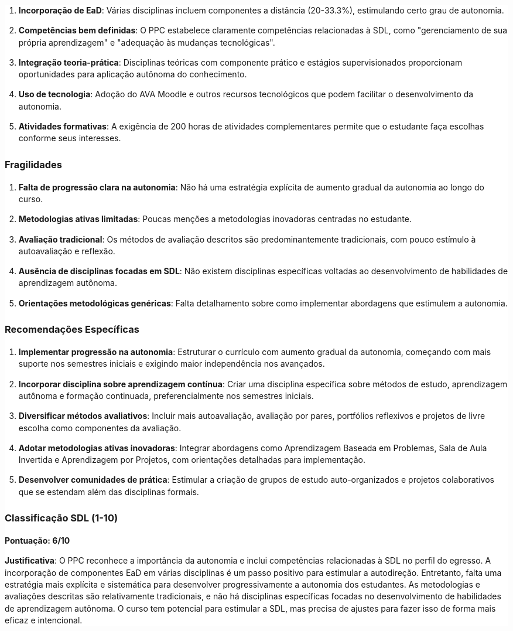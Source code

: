 1. **Incorporação de EaD**: Várias disciplinas incluem componentes a distância (20-33.3%), estimulando certo grau de autonomia.

2. **Competências bem definidas**: O PPC estabelece claramente competências relacionadas à SDL, como "gerenciamento de sua própria aprendizagem" e "adequação às mudanças tecnológicas".

3. **Integração teoria-prática**: Disciplinas teóricas com componente prático e estágios supervisionados proporcionam oportunidades para aplicação autônoma do conhecimento.

4. **Uso de tecnologia**: Adoção do AVA Moodle e outros recursos tecnológicos que podem facilitar o desenvolvimento da autonomia.

5. **Atividades formativas**: A exigência de 200 horas de atividades complementares permite que o estudante faça escolhas conforme seus interesses.

### Fragilidades

1. **Falta de progressão clara na autonomia**: Não há uma estratégia explícita de aumento gradual da autonomia ao longo do curso.

2. **Metodologias ativas limitadas**: Poucas menções a metodologias inovadoras centradas no estudante.

3. **Avaliação tradicional**: Os métodos de avaliação descritos são predominantemente tradicionais, com pouco estímulo à autoavaliação e reflexão.

4. **Ausência de disciplinas focadas em SDL**: Não existem disciplinas específicas voltadas ao desenvolvimento de habilidades de aprendizagem autônoma.

5. **Orientações metodológicas genéricas**: Falta detalhamento sobre como implementar abordagens que estimulem a autonomia.

### Recomendações Específicas

1. **Implementar progressão na autonomia**: Estruturar o currículo com aumento gradual da autonomia, começando com mais suporte nos semestres iniciais e exigindo maior independência nos avançados.

2. **Incorporar disciplina sobre aprendizagem contínua**: Criar uma disciplina específica sobre métodos de estudo, aprendizagem autônoma e formação continuada, preferencialmente nos semestres iniciais.

3. **Diversificar métodos avaliativos**: Incluir mais autoavaliação, avaliação por pares, portfólios reflexivos e projetos de livre escolha como componentes da avaliação.

4. **Adotar metodologias ativas inovadoras**: Integrar abordagens como Aprendizagem Baseada em Problemas, Sala de Aula Invertida e Aprendizagem por Projetos, com orientações detalhadas para implementação.

5. **Desenvolver comunidades de prática**: Estimular a criação de grupos de estudo auto-organizados e projetos colaborativos que se estendam além das disciplinas formais.

### Classificação SDL (1-10)

**Pontuação: 6/10**

**Justificativa**: O PPC reconhece a importância da autonomia e inclui competências relacionadas à SDL no perfil do egresso. A incorporação de componentes EaD em várias disciplinas é um passo positivo para estimular a autodireção. Entretanto, falta uma estratégia mais explícita e sistemática para desenvolver progressivamente a autonomia dos estudantes. As metodologias e avaliações descritas são relativamente tradicionais, e não há disciplinas específicas focadas no desenvolvimento de habilidades de aprendizagem autônoma. O curso tem potencial para estimular a SDL, mas precisa de ajustes para fazer isso de forma mais eficaz e intencional.